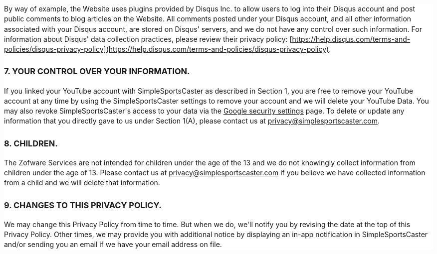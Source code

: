 By way of example, the Website uses plugins provided by Disqus Inc. to allow users to log into their Disqus account and post public comments to blog articles on the Website. All comments posted under your Disqus account, and all other information associated with your Disqus account, are stored on Disqus' servers, and we do not have any control over such information. For information about Disqus' data collection practices, please review their privacy policy: [https://help.disqus.com/terms-and-policies/disqus-privacy-policy](https://help.disqus.com/terms-and-policies/disqus-privacy-policy). 

### 7. YOUR CONTROL OVER YOUR INFORMATION.

If you linked your YouTube account with SimpleSportsCaster as described in Section 1, you are free to remove your YouTube account at any time by using the SimpleSportsCaster settings to remove your account and we will delete your YouTube Data. You may also revoke SimpleSportsCaster's access to your data via the [Google security settings](https://security.google.com/settings/security/permissions) page. To delete or update any information that you directly gave to us under Section 1(A), please contact us at <privacy@simplesportscaster.com>. 

### 8. CHILDREN. 

The Zofware Services are not intended for children under the age of the 13 and we do not knowingly collect information from children under the age of 13. Please contact us at <privacy@simplesportscaster.com> if you believe we have collected information from a child and we will delete that information.

### 9. CHANGES TO THIS PRIVACY POLICY. 

We may change this Privacy Policy from time to time. But when we do, we'll notify you by revising the date at the top of this Privacy Policy. Other times, we may provide you with additional notice by displaying an in-app notification in SimpleSportsCaster and/or sending you an email if we have your email address on file. 
